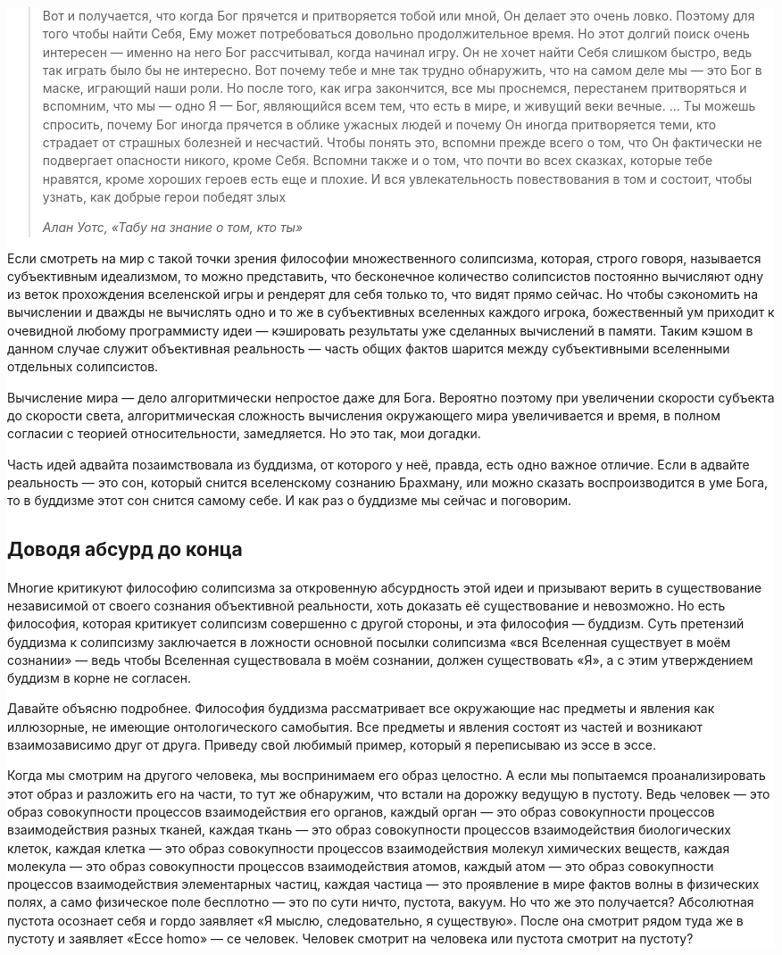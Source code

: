> Вот и получается, что когда Бог прячется и притворяется тобой или мной, Он делает это очень ловко. Поэтому для того чтобы найти Себя, Ему может потребоваться довольно продолжительное время. Но этот долгий поиск очень интересен — именно на него Бог рассчитывал, когда начинал игру. Он не хочет найти Себя слишком быстро, ведь так играть было бы не интересно. Вот почему тебе и мне так трудно обнаружить, что на самом деле мы — это Бог в маске, играющий наши роли. Но после того, как игра закончится, все мы проснемся, перестанем притворяться и вспомним, что мы — одно Я — Бог, являющийся всем тем, что есть в мире, и живущий веки вечные.
> ...
> Ты можешь спросить, почему Бог иногда прячется в облике ужасных людей и почему Он иногда притворяется теми, кто страдает от страшных болезней и несчастий. Чтобы понять это, вспомни прежде всего о том, что Он фактически не подвергает опасности никого, кроме Себя. Вспомни также и о том, что почти во всех сказках, которые тебе нравятся, кроме хороших героев есть еще и плохие. И вся увлекательность повествования в том и состоит, чтобы узнать, как добрые герои победят злых
>
> _Алан Уотс, «Табу на знание о том, кто ты»_

Если смотреть на мир с такой точки зрения философии множественного солипсизма, которая, строго говоря, называется субъективным идеализмом, то можно представить, что бесконечное количество солипсистов постоянно вычисляют одну из веток прохождения вселенской игры и рендерят для себя только то, что видят прямо сейчас. Но чтобы сэкономить на вычислении и дважды не вычислять одно и то же в субъективных вселенных каждого игрока, божественный ум приходит к очевидной любому программисту идеи — кэшировать результаты уже сделанных вычислений в памяти. Таким кэшом в данном случае служит объективная реальность — часть общих фактов шарится между субъективными вселенными отдельных солипсистов.

Вычисление мира — дело алгоритмически непростое даже для Бога. Вероятно поэтому при увеличении скорости субъекта до скорости света, алгоритмическая сложность вычисления окружающего мира увеличивается и время, в полном согласии с теорией относительности, замедляется. Но это так, мои догадки.

Часть идей адвайта позаимствовала из буддизма, от которого у неё, правда, есть одно важное отличие. Если в адвайте реальность — это сон, который снится вселенскому сознанию Брахману, или можно сказать воспроизводится в уме Бога, то в буддизме этот сон снится самому себе. И как раз о буддизме мы сейчас и поговорим.

## Доводя абсурд до конца

Многие критикуют философию солипсизма за откровенную абсурдность этой идеи и призывают верить в существование независимой от своего сознания объективной реальности, хоть доказать её существование и невозможно. Но есть философия, которая критикует солипсизм совершенно с другой стороны, и эта философия — буддизм. Суть претензий буддизма к солипсизму заключается в ложности основной посылки солипсизма «вся Вселенная существует в моём сознании» — ведь чтобы Вселенная существовала в моём сознании, должен существовать «Я», а с этим утверждением буддизм в корне не согласен.

Давайте объясню подробнее. Философия буддизма рассматривает все окружающие нас предметы и явления как иллюзорные, не имеющие онтологического самобытия. Все предметы и явления состоят из частей и возникают взаимозависимо друг от друга. Приведу свой любимый пример, который я переписываю из эссе в эссе.

Когда мы смотрим на другого человека, мы воспринимаем его образ целостно. А если мы попытаемся проанализировать этот образ и разложить его на части, то тут же обнаружим, что встали на дорожку ведущую в пустоту. Ведь человек — это образ совокупности процессов взаимодействия его органов, каждый орган — это образ совокупности процессов взаимодействия разных тканей, каждая ткань — это образ совокупности процессов взаимодействия биологических клеток, каждая клетка — это образ совокупности процессов взаимодействия молекул химических веществ, каждая молекула — это образ совокупности процессов взаимодействия атомов, каждый атом — это образ совокупности процессов взаимодействия элементарных частиц, каждая частица — это проявление в мире фактов волны в физических полях, а само физическое поле бесплотно — это по сути ничто, пустота, вакуум. Но что же это получается? Абсолютная пустота осознает себя и гордо заявляет «Я мыслю, следовательно, я существую». После она смотрит рядом туда же в пустоту и заявляет «Ecce homo» — се человек. Человек смотрит на человека или пустота смотрит на пустоту?

